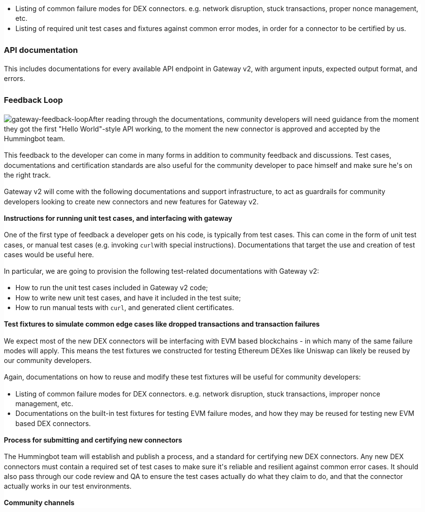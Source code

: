 * Listing of common failure modes for DEX connectors. e.g. network disruption, stuck transactions, proper nonce management, etc.
* Listing of required unit test cases and fixtures against common error modes, in order for a connector to be certified by us.

### API documentation

This includes documentations for every available API endpoint in Gateway v2, with argument inputs, expected output format, and errors.

### **Feedback Loop**

![gateway-feedback-loop](https://images.ctfassets.net/h07e7qaokuyy/3hRlrECY2vKXLRrtU1VHg3/cca8f2877fd6a97a20a98a222cd8c0cb/photo-1562877773-a37120131ec4?w=750&h=501&fl=progressive&q=100&fm=jpg)After reading through the documentations, community developers will need guidance from the moment they got the first "Hello World"-style API working, to the moment the new connector is approved and accepted by the Hummingbot team.

This feedback to the developer can come in many forms in addition to community feedback and discussions. Test cases, documentations and certification standards are also useful for the community developer to pace himself and make sure he's on the right track.

Gateway v2 will come with the following documentations and support infrastructure, to act as guardrails for community developers looking to create new connectors and new features for Gateway v2.

**Instructions for running unit test cases, and interfacing with gateway**

One of the first type of feedback a developer gets on his code, is typically from test cases. This can come in the form of unit test cases, or manual test cases (e.g. invoking `curl`with special instructions). Documentations that target the use and creation of test cases would be useful here.

In particular, we are going to provision the following test-related documentations with Gateway v2:

* How to run the unit test cases included in Gateway v2 code;
* How to write new unit test cases, and have it included in the test suite;
* How to run manual tests with `curl`, and generated client certificates.

**Test fixtures to simulate common edge cases like dropped transactions and transaction failures**

We expect most of the new DEX connectors will be interfacing with EVM based blockchains - in which many of the same failure modes will apply. This means the test fixtures we constructed for testing Ethereum DEXes like Uniswap can likely be reused by our community developers.

Again, documentations on how to reuse and modify these test fixtures will be useful for community developers:

* Listing of common failure modes for DEX connectors. e.g. network disruption, stuck transactions, improper nonce management, etc.
* Documentations on the built-in test fixtures for testing EVM failure modes, and how they may be reused for testing new EVM based DEX connectors.

**Process for submitting and certifying new connectors**

The Hummingbot team will establish and publish a process, and a standard for certifying new DEX connectors. Any new DEX connectors must contain a required set of test cases to make sure it's reliable and resilient against common error cases. It should also pass through our code review and QA to ensure the test cases actually do what they claim to do, and that the connector actually works in our test environments.

**Community channels**
